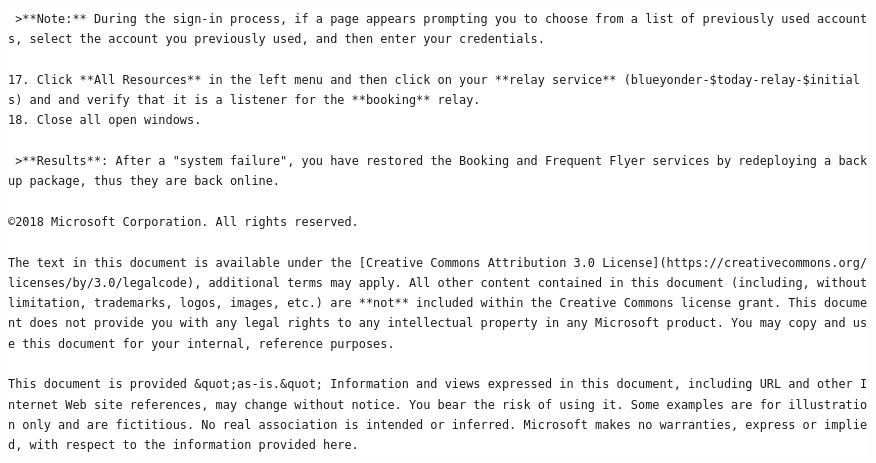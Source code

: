    ```batch
    >**Note:** During the sign-in process, if a page appears prompting you to choose from a list of previously used accounts, select the account you previously used, and then enter your credentials.

17. Click **All Resources** in the left menu and then click on your **relay service** (blueyonder-$today-relay-$initials) and and verify that it is a listener for the **booking** relay.
18. Close all open windows.

    >**Results**: After a "system failure", you have restored the Booking and Frequent Flyer services by redeploying a backup package, thus they are back online.

©2018 Microsoft Corporation. All rights reserved.

The text in this document is available under the [Creative Commons Attribution 3.0 License](https://creativecommons.org/licenses/by/3.0/legalcode), additional terms may apply. All other content contained in this document (including, without limitation, trademarks, logos, images, etc.) are **not** included within the Creative Commons license grant. This document does not provide you with any legal rights to any intellectual property in any Microsoft product. You may copy and use this document for your internal, reference purposes.

This document is provided &quot;as-is.&quot; Information and views expressed in this document, including URL and other Internet Web site references, may change without notice. You bear the risk of using it. Some examples are for illustration only and are fictitious. No real association is intended or inferred. Microsoft makes no warranties, express or implied, with respect to the information provided here.
